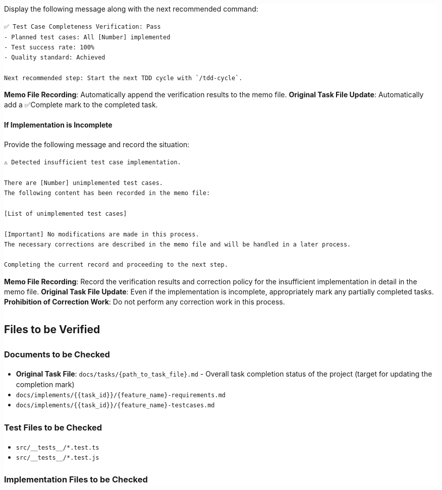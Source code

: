 Display the following message along with the next recommended command:

```
✅ Test Case Completeness Verification: Pass
- Planned test cases: All [Number] implemented
- Test success rate: 100%
- Quality standard: Achieved

Next recommended step: Start the next TDD cycle with `/tdd-cycle`.
```

**Memo File Recording**: Automatically append the verification results to the memo file.
**Original Task File Update**: Automatically add a ✅Complete mark to the completed task.

#### If Implementation is Incomplete

Provide the following message and record the situation:

```
⚠️ Detected insufficient test case implementation.

There are [Number] unimplemented test cases.
The following content has been recorded in the memo file:

[List of unimplemented test cases]

[Important] No modifications are made in this process.
The necessary corrections are described in the memo file and will be handled in a later process.

Completing the current record and proceeding to the next step.
```

**Memo File Recording**: Record the verification results and correction policy for the insufficient implementation in detail in the memo file.
**Original Task File Update**: Even if the implementation is incomplete, appropriately mark any partially completed tasks.
**Prohibition of Correction Work**: Do not perform any correction work in this process.

## Files to be Verified

### Documents to be Checked

- **Original Task File**: `docs/tasks/{path_to_task_file}.md` - Overall task completion status of the project (target for updating the completion mark)
- `docs/implements/{{task_id}}/{feature_name}-requirements.md`
- `docs/implements/{{task_id}}/{feature_name}-testcases.md`

### Test Files to be Checked

- `src/__tests__/*.test.ts`
- `src/__tests__/*.test.js`

### Implementation Files to be Checked
